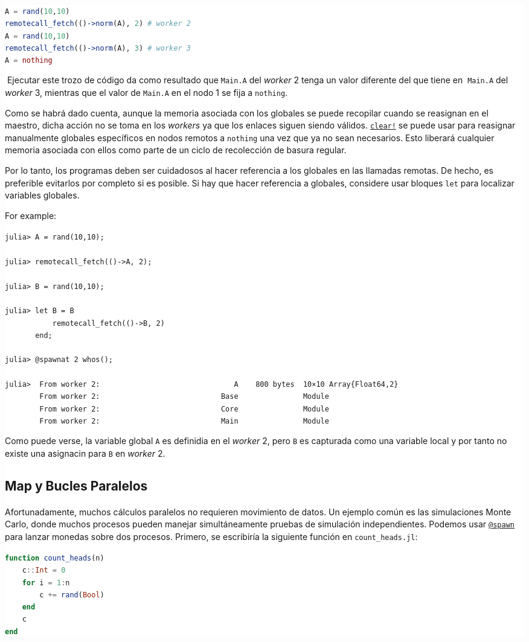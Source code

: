   ```julia
  A = rand(10,10)
  remotecall_fetch(()->norm(A), 2) # worker 2
  A = rand(10,10)
  remotecall_fetch(()->norm(A), 3) # worker 3
  A = nothing
  ```

  Ejecutar este trozo de código da como resultado que `Main.A` del *worker* 2 tenga un valor diferente del que tiene en 
  `Main.A` del *worker* 3, mientras que el valor de `Main.A` en el nodo 1 se fija a `nothing`.

Como se habrá dado cuenta, aunque la memoria asociada con los globales se puede recopilar cuando se reasignan en el maestro, dicha acción no se toma en los *workers* ya que los enlaces siguen siendo válidos. [`clear!`](@ref) se puede usar para reasignar manualmente globales específicos en nodos remotos a `nothing` una vez que ya no sean necesarios. Esto liberará cualquier memoria asociada con ellos como parte de un ciclo de recolección de basura regular.

Por lo tanto, los programas deben ser cuidadosos al hacer referencia a los globales en las llamadas remotas. De hecho, es preferible evitarlos por completo si es posible. Si hay que hacer referencia a globales, considere usar bloques `let` para localizar variables globales.

For example:

```julia-repl
julia> A = rand(10,10);

julia> remotecall_fetch(()->A, 2);

julia> B = rand(10,10);

julia> let B = B
           remotecall_fetch(()->B, 2)
       end;

julia> @spawnat 2 whos();

julia>  From worker 2:                               A    800 bytes  10×10 Array{Float64,2}
        From worker 2:                            Base               Module
        From worker 2:                            Core               Module
        From worker 2:                            Main               Module
```

Como puede verse, la variable global `A` es definidia en el *worker* 2, pero `B` es capturada como una variable local y por tanto no existe una asignacin para `B` en *worker* 2.


## Map y Bucles Paralelos

Afortunadamente, muchos cálculos paralelos no requieren movimiento de datos. Un ejemplo común es las simulaciones Monte Carlo, donde muchos procesos pueden manejar simultáneamente pruebas de simulación independientes. Podemos usar [`@spawn`](@ref) para lanzar monedas sobre dos procesos. Primero, se escribiría la siguiente función en `count_heads.jl`:

```julia
function count_heads(n)
    c::Int = 0
    for i = 1:n
        c += rand(Bool)
    end
    c
end
```
